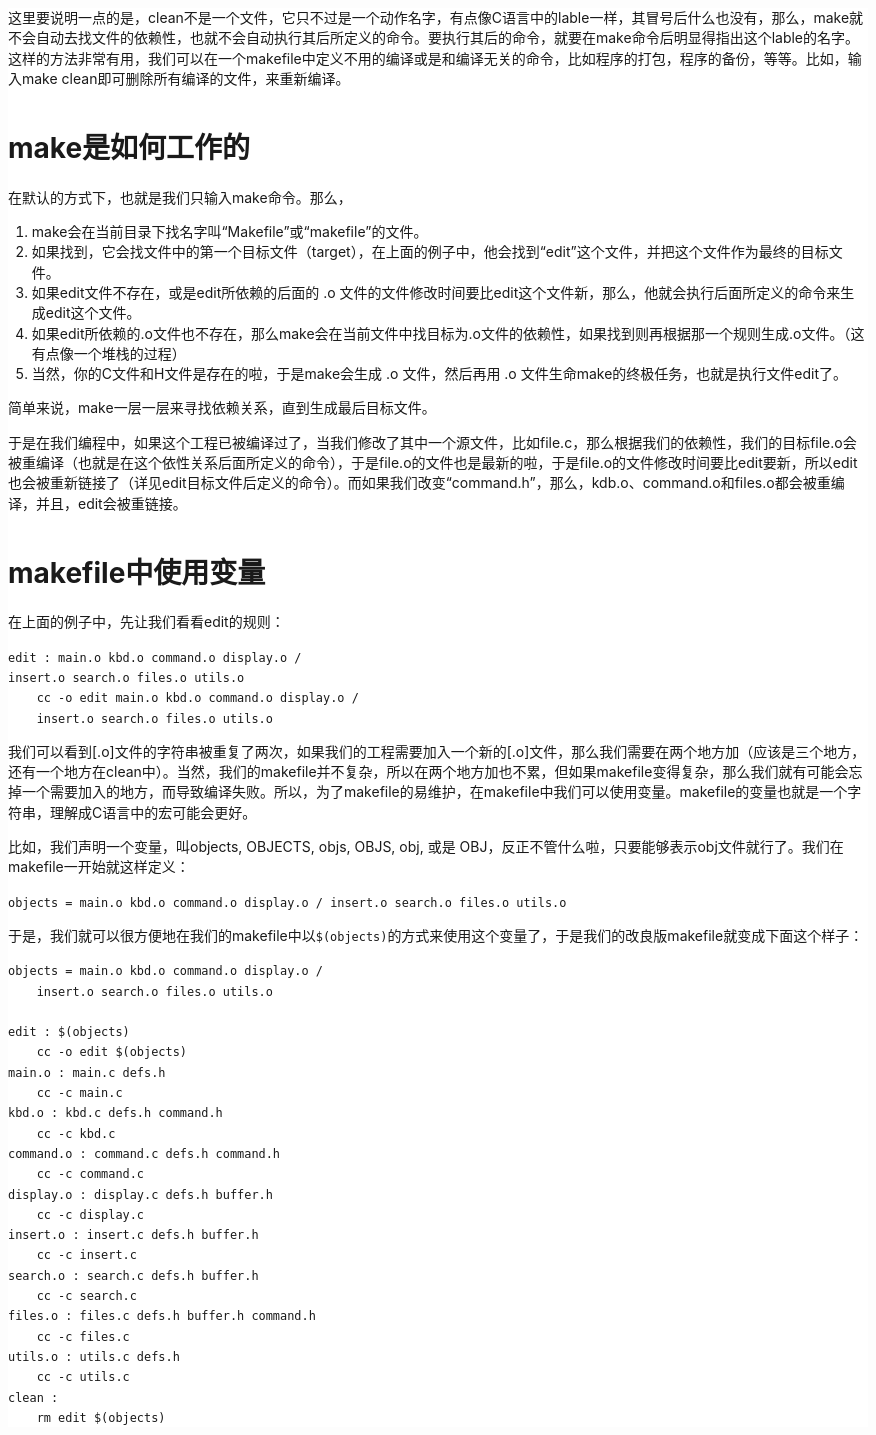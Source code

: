 这里要说明一点的是，clean不是一个文件，它只不过是一个动作名字，有点像C语言中的lable一样，其冒号后什么也没有，那么，make就不会自动去找文件的依赖性，也就不会自动执行其后所定义的命令。要执行其后的命令，就要在make命令后明显得指出这个lable的名字。这样的方法非常有用，我们可以在一个makefile中定义不用的编译或是和编译无关的命令，比如程序的打包，程序的备份，等等。比如，输入make clean即可删除所有编译的文件，来重新编译。

# make是如何工作的
在默认的方式下，也就是我们只输入make命令。那么，
1. make会在当前目录下找名字叫“Makefile”或“makefile”的文件。
2. 如果找到，它会找文件中的第一个目标文件（target），在上面的例子中，他会找到“edit”这个文件，并把这个文件作为最终的目标文件。
3. 如果edit文件不存在，或是edit所依赖的后面的 .o 文件的文件修改时间要比edit这个文件新，那么，他就会执行后面所定义的命令来生成edit这个文件。
4. 如果edit所依赖的.o文件也不存在，那么make会在当前文件中找目标为.o文件的依赖性，如果找到则再根据那一个规则生成.o文件。（这有点像一个堆栈的过程）
5. 当然，你的C文件和H文件是存在的啦，于是make会生成 .o 文件，然后再用 .o 文件生命make的终极任务，也就是执行文件edit了。


简单来说，make一层一层来寻找依赖关系，直到生成最后目标文件。

于是在我们编程中，如果这个工程已被编译过了，当我们修改了其中一个源文件，比如file.c，那么根据我们的依赖性，我们的目标file.o会被重编译（也就是在这个依性关系后面所定义的命令），于是file.o的文件也是最新的啦，于是file.o的文件修改时间要比edit要新，所以edit也会被重新链接了（详见edit目标文件后定义的命令）。而如果我们改变“command.h”，那么，kdb.o、command.o和files.o都会被重编译，并且，edit会被重链接。

# makefile中使用变量

在上面的例子中，先让我们看看edit的规则：

```
edit : main.o kbd.o command.o display.o /
insert.o search.o files.o utils.o
	cc -o edit main.o kbd.o command.o display.o /
	insert.o search.o files.o utils.o
```

我们可以看到[.o]文件的字符串被重复了两次，如果我们的工程需要加入一个新的[.o]文件，那么我们需要在两个地方加（应该是三个地方，还有一个地方在clean中）。当然，我们的makefile并不复杂，所以在两个地方加也不累，但如果makefile变得复杂，那么我们就有可能会忘掉一个需要加入的地方，而导致编译失败。所以，为了makefile的易维护，在makefile中我们可以使用变量。makefile的变量也就是一个字符串，理解成C语言中的宏可能会更好。

比如，我们声明一个变量，叫objects, OBJECTS, objs, OBJS, obj, 或是 OBJ，反正不管什么啦，只要能够表示obj文件就行了。我们在makefile一开始就这样定义：

`objects = main.o kbd.o command.o display.o /
insert.o search.o files.o utils.o`

于是，我们就可以很方便地在我们的makefile中以`$(objects)`的方式来使用这个变量了，于是我们的改良版makefile就变成下面这个样子：

```
objects = main.o kbd.o command.o display.o /
	insert.o search.o files.o utils.o

edit : $(objects)
	cc -o edit $(objects)
main.o : main.c defs.h
	cc -c main.c
kbd.o : kbd.c defs.h command.h
	cc -c kbd.c
command.o : command.c defs.h command.h
	cc -c command.c
display.o : display.c defs.h buffer.h
	cc -c display.c
insert.o : insert.c defs.h buffer.h
	cc -c insert.c
search.o : search.c defs.h buffer.h
	cc -c search.c
files.o : files.c defs.h buffer.h command.h
	cc -c files.c
utils.o : utils.c defs.h
	cc -c utils.c
clean :
	rm edit $(objects)
```

